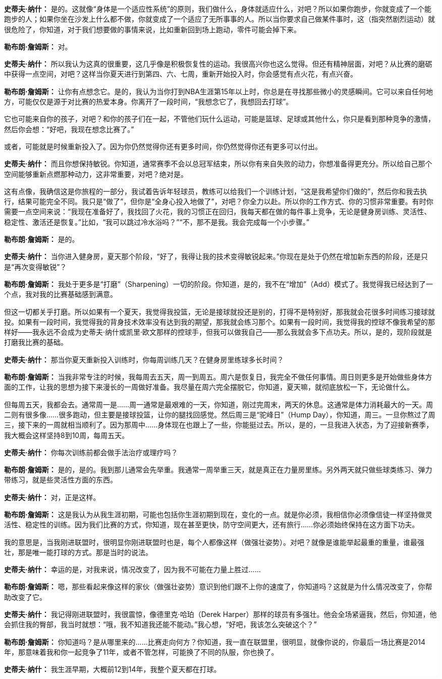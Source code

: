 **史蒂夫·纳什：** 是的。这就像“身体是一个适应性系统”的原则，我们做什么，身体就适应什么，对吧？所以如果你跑步，你就变成了一个能跑步的人；如果你坐在沙发上什么都不做，你就变成了一个适应了无所事事的人。所以当你要求自己做某件事时，这（指突然剧烈运动）就很危险了，你知道，对于我们想要做的事情来说，比如重新回到场上跑动，零件可能会掉下来。

**勒布朗·詹姆斯：** 对。

**史蒂夫·纳什：** 所以我认为这真的很重要，这几乎像是积极恢复性的运动。我很高兴你也这么觉得。但还有精神层面，对吧？从比赛的磨砺中获得一点空间，对吧？这样当你夏天进行到第四、六、七周，重新开始投入时，你会感觉有点火花，有点兴奋。

**勒布朗·詹姆斯：** 让你有点想念它。是的，我认为当你打到NBA生涯第15年以上时，你总是在寻找那些微小的灵感瞬间。它可以来自任何地方，可能仅仅是源于对比赛的热爱本身。你离开了一段时间，“我想念它了，我想回去打球”。

它也可能来自你的孩子，对吧？和你的孩子们在一起，不管他们玩什么运动，可能是篮球、足球或其他什么，你只是看到那种竞争的激情，然后你会想：“好吧，我现在想念比赛了。”

或者，可能就是时候重新投入了。因为你仍然觉得你还有更多时间，你仍然觉得你还有更多可以付出。

**史蒂夫·纳什：** 而且你想保持敏锐。你知道，通常赛季不会以总冠军结束，所以你有来自失败的动力，你想准备得更充分。所以给自己那个空间能够重新点燃那种动力，这非常重要，对吧？绝对是。

这有点像，我确信这是你旅程的一部分，我试着告诉年轻球员，教练可以给我们一个训练计划，“这是我希望你们做的”，然后你和我去执行，结果可能完全不同。我只是“做了”，但你是“全身心投入地做了”，对吧？你全力以赴。所以你的工作方式、你的习惯非常重要。有时你需要一点空间来说：“我现在准备好了，我找回了火花，我的习惯正在回归，我每天都在做的每件事上竞争，无论是健身房训练、灵活性、稳定性、激活还是恢复。”比如，“我可以跳过冷水浴吗？”“不，那不是我。我会完成每一个小步骤。”

**勒布朗·詹姆斯：** 是的。

**史蒂夫·纳什：** 当你进入健身房，夏天那个阶段，“好了，我得让我的技术变得敏锐起来。”你现在是处于仍然在增加新东西的阶段，还是只是“再次变得敏锐”？

**勒布朗·詹姆斯：** 我处于更多是“打磨”（Sharpening）一切的阶段。你知道，是的，我不在“增加”（Add）模式了。我觉得我已经达到了一个点，我对我的比赛基础感到满意。

但这一切都关乎打磨。所以如果有一个夏天，我觉得我投篮，无论是接球就投还是别的，打得不是特别好，那我就会花很多时间练习接球就投。如果有一段时间，我觉得我的背身技术效率没有达到我的期望，那我就会练习那个。如果有一段时间，我觉得我的控球不像我希望的那样好——我永远不会成为史蒂夫·纳什或凯里·欧文那样的控球手，但我可以做我自己——那么我就会多下点功夫。所以，是的，现阶段就是打磨我比赛的基础。

**史蒂夫·纳什：** 那当你夏天重新投入训练时，你每周训练几天？在健身房里练球多长时间？

**勒布朗·詹姆斯：** 当我非常专注的时候，我每周去五天，周一到周五。周六是恢复日，我完全不做任何事情。周日则更多是开始做些身体方面的工作，让我的思想为接下来漫长的一周做好准备。我尽量在周六完全摆脱它，你知道，夏天嘛，就彻底放松一下，无论做什么。

但每周五天，我都会去。通常周一是……周一通常是最艰难的一天，你知道，刚过完周末，两天的休息。这通常是体力消耗最大的一天。周二则有很多像……很多跑动，但主要是接球投篮，让你的腿找回感觉。然后周三是“驼峰日”（Hump Day），你知道，周三。一旦你熬过了周三，接下来的一周就相当顺利了。因为那周中……身体现在也跟上了一些，你能挺过去。所以，是的，一旦我进入状态，为了迎接新赛季，我大概会这样坚持8到10周，每周五天。

**史蒂夫·纳什：** 你每次训练前都会做手法治疗或理疗吗？

**勒布朗·詹姆斯：** 是的，是的。我到那儿通常会先举重。我通常一周举重三天，就是真正在力量房里练。另外两天就只做些球类练习、弹力带练习，就是些灵活性方面的东西。

**史蒂夫·纳什：** 对，正是这样。

**勒布朗·詹姆斯：** 这是我认为从我生涯初期，可能也包括你生涯初期到现在，变化的一点。就是你必须，我相信你必须像信徒一样坚持做灵活性、稳定性的训练。因为我们比赛的方式，你知道，现在甚至更快，防守空间更大，还有旅行……你必须始终保持在这方面下功夫。

我的意思是，当我刚进联盟时，很明显你刚进联盟时也是，每个人都像这样（做强壮姿势）。对吧？就像是谁能举起最重的重量，谁最强壮，那是唯一能打球的方式。那是当时的说法。

**史蒂夫·纳什：** 幸运的是，对我来说，情况改变了，因为我不可能在力量上胜过……

**勒布朗·詹姆斯：** 嗯，那些看起来像这样的家伙（做强壮姿势）意识到他们跟不上你的速度了，你知道吗？这就是为什么情况改变了，你帮助改变了它。

**史蒂夫·纳什：** 我记得刚进联盟时，我很震惊，像德里克·哈珀（Derek Harper）那样的球员有多强壮。他会全场紧逼我，然后，你知道，他会抓住我的臀部，我当时就想：“哦，我不知道我还能不能动。”我心想，“好吧，我该怎么突破这个？”

**勒布朗·詹姆斯：** 你知道吗？是从哪里来的……比赛走向何方？你知道，我一直在联盟里，很明显，就像你说的，你最后一场比赛是2014年，那意味着我和你一起竞争了11年，或者不管怎样，可能换了不同的队服，你也换了。

**史蒂夫·纳什：** 我生涯早期，大概前12到14年，我整个夏天都在打球。
